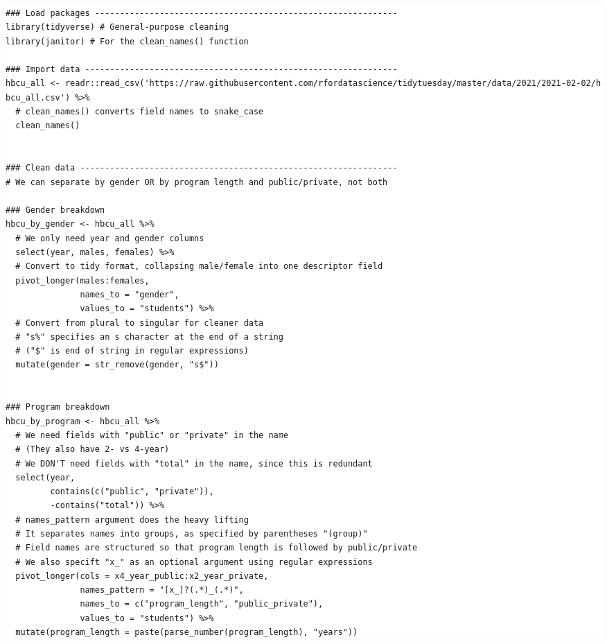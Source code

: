 ```
### Load packages -------------------------------------------------------------
library(tidyverse) # General-purpose cleaning
library(janitor) # For the clean_names() function

### Import data ---------------------------------------------------------------
hbcu_all <- readr::read_csv('https://raw.githubusercontent.com/rfordatascience/tidytuesday/master/data/2021/2021-02-02/hbcu_all.csv') %>%
  # clean_names() converts field names to snake_case
  clean_names()


### Clean data ----------------------------------------------------------------
# We can separate by gender OR by program length and public/private, not both

### Gender breakdown
hbcu_by_gender <- hbcu_all %>%
  # We only need year and gender columns
  select(year, males, females) %>%
  # Convert to tidy format, collapsing male/female into one descriptor field
  pivot_longer(males:females,
               names_to = "gender",
               values_to = "students") %>%
  # Convert from plural to singular for cleaner data
  # "s%" specifies an s character at the end of a string
  # ("$" is end of string in regular expressions)
  mutate(gender = str_remove(gender, "s$"))


### Program breakdown
hbcu_by_program <- hbcu_all %>%
  # We need fields with "public" or "private" in the name
  # (They also have 2- vs 4-year)
  # We DON'T need fields with "total" in the name, since this is redundant
  select(year,
         contains(c("public", "private")),
         -contains("total")) %>%
  # names_pattern argument does the heavy lifting
  # It separates names into groups, as specified by parentheses "(group)"
  # Field names are structured so that program length is followed by public/private
  # We also specift "x_" as an optional argument using regular expressions
  pivot_longer(cols = x4_year_public:x2_year_private,
               names_pattern = "[x_]?(.*)_(.*)",
               names_to = c("program_length", "public_private"),
               values_to = "students") %>%
  mutate(program_length = paste(parse_number(program_length), "years"))
```
